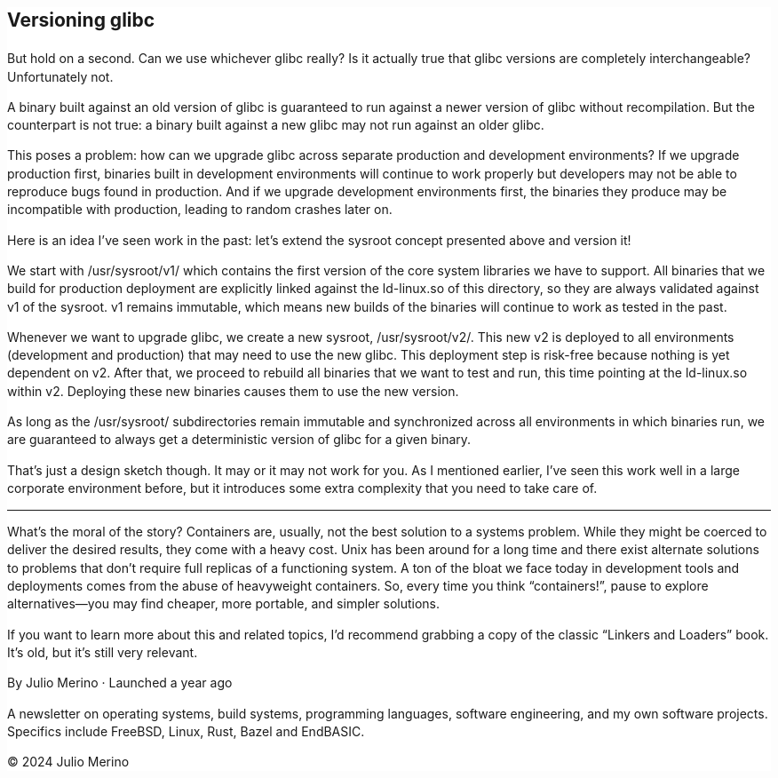 ## Versioning glibc
But hold on a second. Can we use whichever glibc really? Is it actually true that glibc versions are completely interchangeable? Unfortunately not.

A binary built against an old version of glibc is guaranteed to run against a newer version of glibc without recompilation. But the counterpart is not true: a binary built against a new glibc may not run against an older glibc.

This poses a problem: how can we upgrade glibc across separate production and development environments? If we upgrade production first, binaries built in development environments will continue to work properly but developers may not be able to reproduce bugs found in production. And if we upgrade development environments first, the binaries they produce may be incompatible with production, leading to random crashes later on.

Here is an idea I’ve seen work in the past: let’s extend the sysroot concept presented above and version it!

We start with /usr/sysroot/v1/ which contains the first version of the core system libraries we have to support. All binaries that we build for production deployment are explicitly linked against the ld-linux.so of this directory, so they are always validated against v1 of the sysroot. v1 remains immutable, which means new builds of the binaries will continue to work as tested in the past.

Whenever we want to upgrade glibc, we create a new sysroot, /usr/sysroot/v2/. This new v2 is deployed to all environments (development and production) that may need to use the new glibc. This deployment step is risk-free because nothing is yet dependent on v2. After that, we proceed to rebuild all binaries that we want to test and run, this time pointing at the ld-linux.so within v2. Deploying these new binaries causes them to use the new version.

As long as the /usr/sysroot/ subdirectories remain immutable and synchronized across all environments in which binaries run, we are guaranteed to always get a deterministic version of glibc for a given binary.

That’s just a design sketch though. It may or it may not work for you. As I mentioned earlier, I’ve seen this work well in a large corporate environment before, but it introduces some extra complexity that you need to take care of.

---

What’s the moral of the story? Containers are, usually, not the best solution to a systems problem. While they might be coerced to deliver the desired results, they come with a heavy cost. Unix has been around for a long time and there exist alternate solutions to problems that don’t require full replicas of a functioning system. A ton of the bloat we face today in development tools and deployments comes from the abuse of heavyweight containers. So, every time you think “containers!”, pause to explore alternatives—you may find cheaper, more portable, and simpler solutions.

If you want to learn more about this and related topics, I’d recommend grabbing a copy of the classic “Linkers and Loaders” book. It’s old, but it’s still very relevant.

By Julio Merino · Launched a year ago

A newsletter on operating systems, build systems, programming languages, software engineering, and my own software projects. Specifics include FreeBSD, Linux, Rust, Bazel and EndBASIC.

© 2024 Julio Merino
